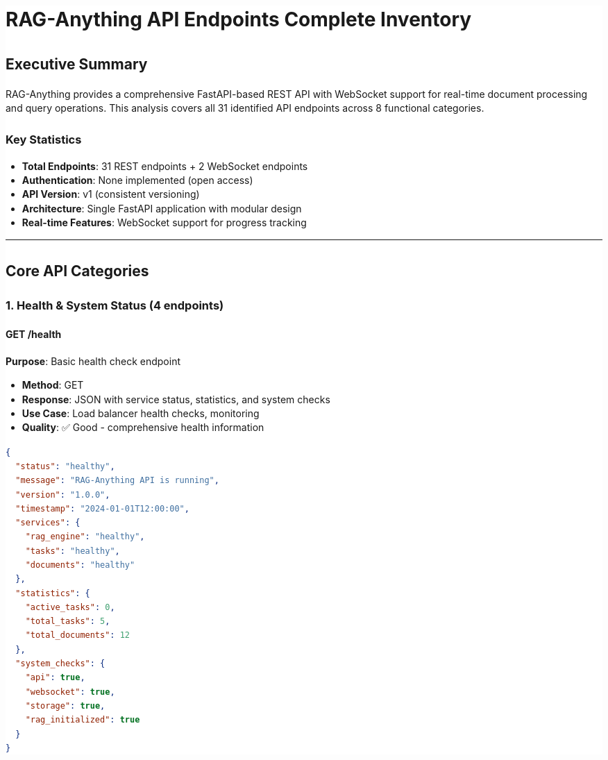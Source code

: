 # RAG-Anything API Endpoints Complete Inventory

## Executive Summary

RAG-Anything provides a comprehensive FastAPI-based REST API with WebSocket support for real-time document processing and query operations. This analysis covers all 31 identified API endpoints across 8 functional categories.

### Key Statistics
- **Total Endpoints**: 31 REST endpoints + 2 WebSocket endpoints
- **Authentication**: None implemented (open access)
- **API Version**: v1 (consistent versioning)
- **Architecture**: Single FastAPI application with modular design
- **Real-time Features**: WebSocket support for progress tracking

---

## Core API Categories

### 1. Health & System Status (4 endpoints)

#### GET /health
**Purpose**: Basic health check endpoint
- **Method**: GET
- **Response**: JSON with service status, statistics, and system checks
- **Use Case**: Load balancer health checks, monitoring
- **Quality**: ✅ Good - comprehensive health information

```json
{
  "status": "healthy",
  "message": "RAG-Anything API is running",
  "version": "1.0.0",
  "timestamp": "2024-01-01T12:00:00",
  "services": {
    "rag_engine": "healthy",
    "tasks": "healthy", 
    "documents": "healthy"
  },
  "statistics": {
    "active_tasks": 0,
    "total_tasks": 5,
    "total_documents": 12
  },
  "system_checks": {
    "api": true,
    "websocket": true,
    "storage": true,
    "rag_initialized": true
  }
}
```
